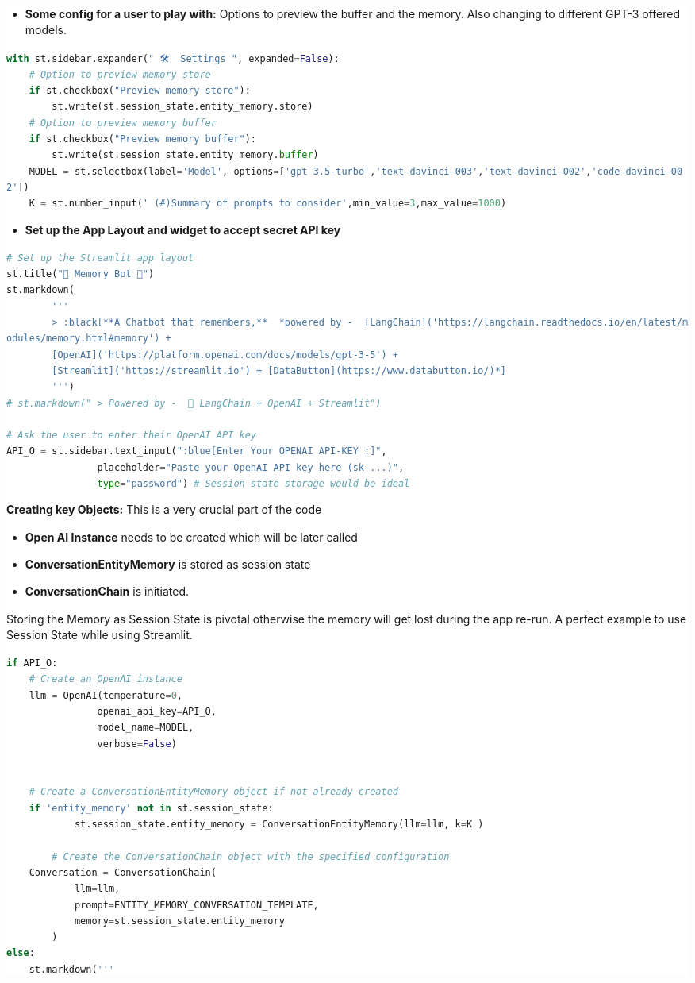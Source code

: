 - **Some config for a user to play with:** Options to preview the buffer and the memory. Also changing to different GPT-3 offered models.

```python
with st.sidebar.expander(" 🛠 ️ Settings ", expanded=False):
    # Option to preview memory store
    if st.checkbox("Preview memory store"):
        st.write(st.session_state.entity_memory.store)
    # Option to preview memory buffer
    if st.checkbox("Preview memory buffer"):
        st.write(st.session_state.entity_memory.buffer)
    MODEL = st.selectbox(label='Model', options=['gpt-3.5-turbo','text-davinci-003','text-davinci-002','code-davinci-002'])
    K = st.number_input(' (#)Summary of prompts to consider',min_value=3,max_value=1000)

```

- **Set up the App Layout and widget to accept secret API key**

```python
# Set up the Streamlit app layout
st.title("🧠 Memory Bot 🤖")
st.markdown(
        ''' 
        > :black[**A Chatbot that remembers,**  *powered by -  [LangChain]('https://langchain.readthedocs.io/en/latest/modules/memory.html#memory') + 
        [OpenAI]('https://platform.openai.com/docs/models/gpt-3-5') + 
        [Streamlit]('https://streamlit.io') + [DataButton](https://www.databutton.io/)*]
        ''')
# st.markdown(" > Powered by -  🦜 LangChain + OpenAI + Streamlit")

# Ask the user to enter their OpenAI API key
API_O = st.sidebar.text_input(":blue[Enter Your OPENAI API-KEY :]", 
                placeholder="Paste your OpenAI API key here (sk-...)",
                type="password") # Session state storage would be ideal
```

**Creating key Objects:** This is a very crucial part of the code

- **Open AI Instance** needs to be created which will be later called

- **ConversationEntityMemory** is stored as session state

- **ConversationChain** is initiated.

Storing the Memory as Session State is pivotal otherwise the memory will get lost during the app re-run. A perfect example to use Session State while using Streamlit.

```python
if API_O:
    # Create an OpenAI instance
    llm = OpenAI(temperature=0,
                openai_api_key=API_O, 
                model_name=MODEL, 
                verbose=False) 


    # Create a ConversationEntityMemory object if not already created
    if 'entity_memory' not in st.session_state:
            st.session_state.entity_memory = ConversationEntityMemory(llm=llm, k=K )
        
        # Create the ConversationChain object with the specified configuration
    Conversation = ConversationChain(
            llm=llm, 
            prompt=ENTITY_MEMORY_CONVERSATION_TEMPLATE,
            memory=st.session_state.entity_memory
        )  
else:
    st.markdown(''' 
```